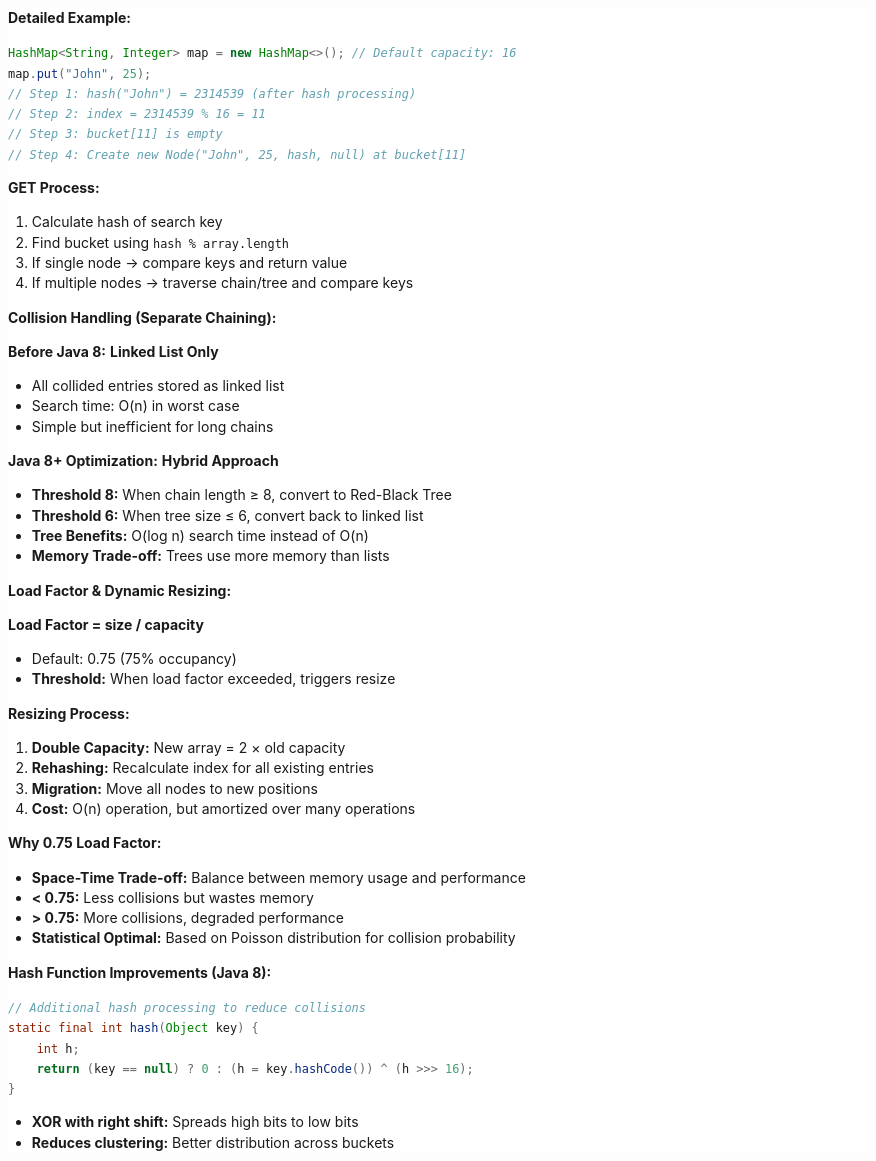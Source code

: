 **Detailed Example:**
```java
HashMap<String, Integer> map = new HashMap<>(); // Default capacity: 16
map.put("John", 25);
// Step 1: hash("John") = 2314539 (after hash processing)
// Step 2: index = 2314539 % 16 = 11
// Step 3: bucket[11] is empty
// Step 4: Create new Node("John", 25, hash, null) at bucket[11]
```

**GET Process:**
1. Calculate hash of search key
2. Find bucket using `hash % array.length`
3. If single node → compare keys and return value
4. If multiple nodes → traverse chain/tree and compare keys

**Collision Handling (Separate Chaining):**

**Before Java 8:** **Linked List Only**
- All collided entries stored as linked list
- Search time: O(n) in worst case
- Simple but inefficient for long chains

**Java 8+ Optimization:** **Hybrid Approach**
- **Threshold 8:** When chain length ≥ 8, convert to Red-Black Tree
- **Threshold 6:** When tree size ≤ 6, convert back to linked list  
- **Tree Benefits:** O(log n) search time instead of O(n)
- **Memory Trade-off:** Trees use more memory than lists

**Load Factor & Dynamic Resizing:**

**Load Factor = size / capacity**
- Default: 0.75 (75% occupancy)
- **Threshold:** When load factor exceeded, triggers resize

**Resizing Process:**
1. **Double Capacity:** New array = 2 × old capacity
2. **Rehashing:** Recalculate index for all existing entries
3. **Migration:** Move all nodes to new positions
4. **Cost:** O(n) operation, but amortized over many operations

**Why 0.75 Load Factor:**
- **Space-Time Trade-off:** Balance between memory usage and performance
- **< 0.75:** Less collisions but wastes memory
- **> 0.75:** More collisions, degraded performance
- **Statistical Optimal:** Based on Poisson distribution for collision probability

**Hash Function Improvements (Java 8):**
```java
// Additional hash processing to reduce collisions
static final int hash(Object key) {
    int h;
    return (key == null) ? 0 : (h = key.hashCode()) ^ (h >>> 16);
}
```
- **XOR with right shift:** Spreads high bits to low bits
- **Reduces clustering:** Better distribution across buckets
